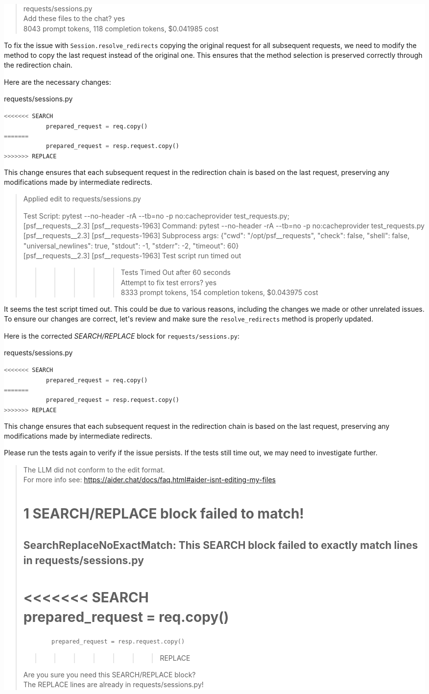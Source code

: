 > requests/sessions.py  
> Add these files to the chat? yes  
> 8043 prompt tokens, 118 completion tokens, $0.041985 cost  

To fix the issue with `Session.resolve_redirects` copying the original request for all subsequent requests, we need to modify the method to copy the last request instead of the original one. This ensures that the method selection is preserved correctly through the redirection chain.

Here are the necessary changes:

requests/sessions.py
```python
<<<<<<< SEARCH
            prepared_request = req.copy()
=======
            prepared_request = resp.request.copy()
>>>>>>> REPLACE
```

This change ensures that each subsequent request in the redirection chain is based on the last request, preserving any modifications made by intermediate redirects.

> Applied edit to requests/sessions.py  
>   
> Test Script:  pytest --no-header -rA --tb=no -p no:cacheprovider test_requests.py;  
> [psf__requests__2.3] [psf__requests-1963] Command: pytest --no-header -rA --tb=no -p no:cacheprovider test_requests.py   
> [psf__requests__2.3] [psf__requests-1963] Subprocess args: {"cwd": "/opt/psf__requests", "check": false, "shell": false, "universal_newlines": true, "stdout": -1, "stderr": -2, "timeout": 60}   
> [psf__requests__2.3] [psf__requests-1963] Test script run timed out   
> >>>>> Tests Timed Out after 60 seconds  
> Attempt to fix test errors? yes  
> 8333 prompt tokens, 154 completion tokens, $0.043975 cost  

It seems the test script timed out. This could be due to various reasons, including the changes we made or other unrelated issues. To ensure our changes are correct, let's review and make sure the `resolve_redirects` method is properly updated.

Here is the corrected *SEARCH/REPLACE* block for `requests/sessions.py`:

requests/sessions.py
```python
<<<<<<< SEARCH
            prepared_request = req.copy()
=======
            prepared_request = resp.request.copy()
>>>>>>> REPLACE
```

This change ensures that each subsequent request in the redirection chain is based on the last request, preserving any modifications made by intermediate redirects.

Please run the tests again to verify if the issue persists. If the tests still time out, we may need to investigate further.

> The LLM did not conform to the edit format.  
> For more info see: https://aider.chat/docs/faq.html#aider-isnt-editing-my-files  
> # 1 SEARCH/REPLACE block failed to match!  
>   
> ## SearchReplaceNoExactMatch: This SEARCH block failed to exactly match lines in requests/sessions.py  
> <<<<<<< SEARCH  
>             prepared_request = req.copy()  
> =======  
>             prepared_request = resp.request.copy()  
> >>>>>>> REPLACE  
>   
> Are you sure you need this SEARCH/REPLACE block?  
> The REPLACE lines are already in requests/sessions.py!  